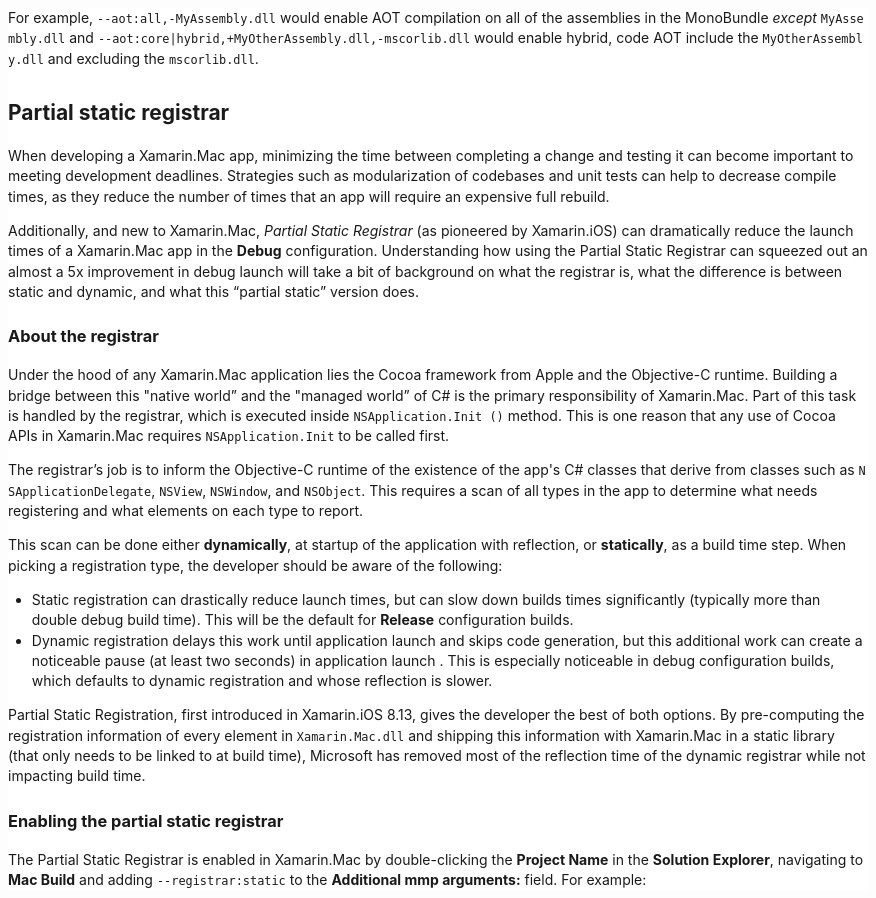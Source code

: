 For example, `--aot:all,-MyAssembly.dll` would enable AOT compilation on all of the assemblies in the MonoBundle _except_ `MyAssembly.dll` and `--aot:core|hybrid,+MyOtherAssembly.dll,-mscorlib.dll` would enable hybrid, code AOT include the `MyOtherAssembly.dll` and excluding the `mscorlib.dll`.

## Partial static registrar

When developing a Xamarin.Mac app, minimizing the time between completing a change and testing it can become important to meeting development deadlines. Strategies such as modularization of codebases and unit tests can help to decrease compile times, as they reduce the number of times that an app will require an expensive full rebuild.

Additionally, and new to Xamarin.Mac, _Partial Static Registrar_ (as pioneered by Xamarin.iOS) can dramatically reduce the launch times of a Xamarin.Mac app in the **Debug** configuration. Understanding how using the Partial Static Registrar can squeezed out an almost a 5x improvement in debug launch will take a bit of background on what the registrar is, what the difference is between static and dynamic, and what this “partial static” version does.

### About the registrar

Under the hood of any Xamarin.Mac application lies the Cocoa framework from Apple and the Objective-C runtime. Building a bridge between this "native world” and the "managed world” of C# is the primary responsibility of Xamarin.Mac. Part of this task is handled by the registrar, which is executed inside `NSApplication.Init ()` method. This is one reason that any use of Cocoa APIs in Xamarin.Mac requires `NSApplication.Init` to be called first.

The registrar’s job is to inform the Objective-C runtime of the existence of the app's C# classes that derive from classes such as `NSApplicationDelegate`, `NSView`, `NSWindow`, and `NSObject`. This requires a scan of all types in the app to determine what needs registering and what elements on each type to report.

This scan can be done either **dynamically**, at startup of the application with reflection, or **statically**, as a build time step. When picking a registration type, the developer should be aware of the following:

- Static registration can drastically reduce launch times, but can slow down builds times significantly (typically more than double debug build time). This will be the default for **Release** configuration builds.
- Dynamic registration delays this work until application launch and skips code generation, but this additional work can create a noticeable pause (at least two seconds) in application launch . This is especially noticeable in debug configuration builds, which defaults to dynamic registration and whose reflection is slower.

Partial Static Registration, first introduced in Xamarin.iOS 8.13, gives the developer the best of both options. By pre-computing the registration information of every element in `Xamarin.Mac.dll` and shipping this information with Xamarin.Mac in a static library (that only needs to be linked to at build time), Microsoft has removed most of the reflection time of the dynamic registrar while not impacting build time.

### Enabling the partial static registrar

The Partial Static Registrar is enabled in Xamarin.Mac by double-clicking the **Project Name** in the **Solution Explorer**, navigating to **Mac Build** and adding `--registrar:static` to the **Additional mmp arguments:** field. For example:
